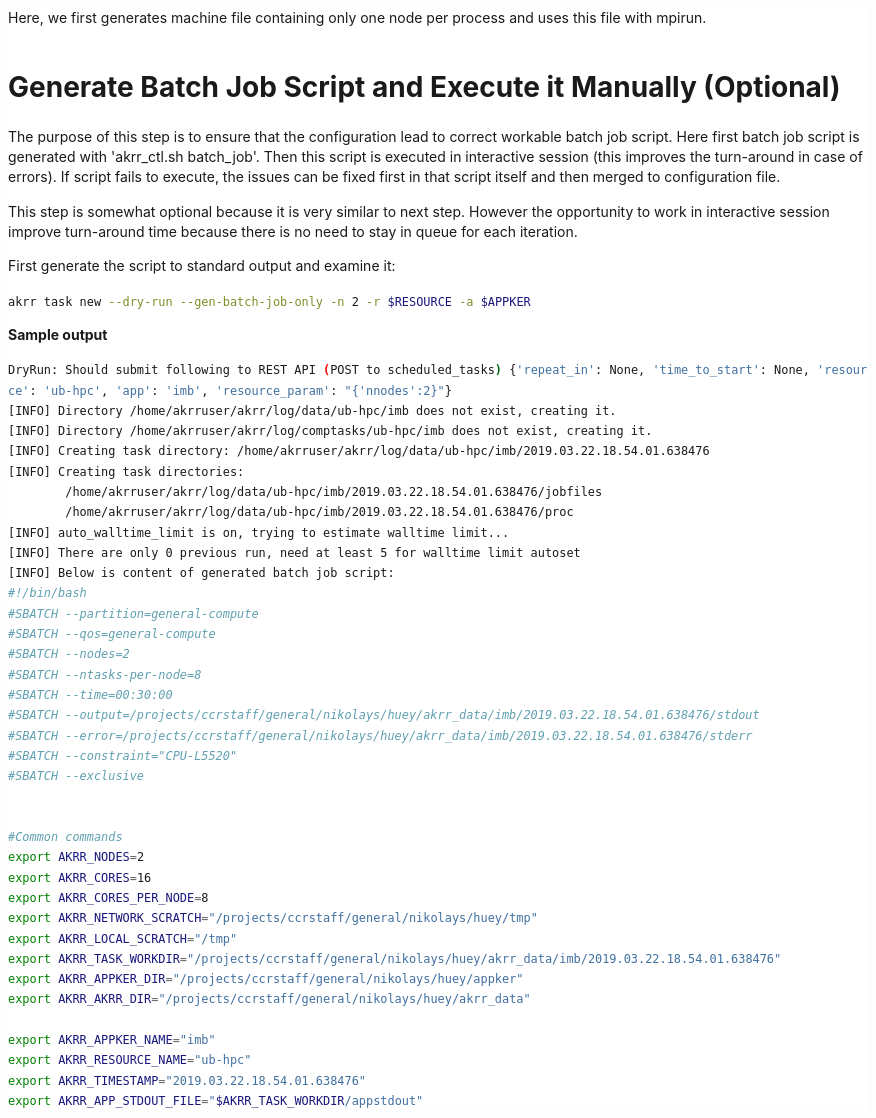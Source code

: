 Here, we first generates machine file containing only one node per process and uses this file with 
mpirun.

# Generate Batch Job Script and Execute it Manually (Optional) 

The purpose of this step is to ensure that the configuration lead to correct workable batch job 
script. Here first batch job script is generated with 'akrr_ctl.sh batch_job'. Then this script is 
executed in interactive session (this improves the turn-around in case of errors). If script fails 
to execute, the issues can be fixed first in that script itself and then merged to configuration 
file.

This step is somewhat optional because it is very similar to next step. However the opportunity to 
work in interactive session improve turn-around time because there is no need to stay in queue for 
each iteration.

First generate the script to standard output and examine it:

```bash
akrr task new --dry-run --gen-batch-job-only -n 2 -r $RESOURCE -a $APPKER
```

**Sample output**
```bash
DryRun: Should submit following to REST API (POST to scheduled_tasks) {'repeat_in': None, 'time_to_start': None, 'resource': 'ub-hpc', 'app': 'imb', 'resource_param': "{'nnodes':2}"}
[INFO] Directory /home/akrruser/akrr/log/data/ub-hpc/imb does not exist, creating it.
[INFO] Directory /home/akrruser/akrr/log/comptasks/ub-hpc/imb does not exist, creating it.
[INFO] Creating task directory: /home/akrruser/akrr/log/data/ub-hpc/imb/2019.03.22.18.54.01.638476
[INFO] Creating task directories: 
        /home/akrruser/akrr/log/data/ub-hpc/imb/2019.03.22.18.54.01.638476/jobfiles
        /home/akrruser/akrr/log/data/ub-hpc/imb/2019.03.22.18.54.01.638476/proc
[INFO] auto_walltime_limit is on, trying to estimate walltime limit...
[INFO] There are only 0 previous run, need at least 5 for walltime limit autoset
[INFO] Below is content of generated batch job script:
#!/bin/bash
#SBATCH --partition=general-compute 
#SBATCH --qos=general-compute
#SBATCH --nodes=2
#SBATCH --ntasks-per-node=8
#SBATCH --time=00:30:00
#SBATCH --output=/projects/ccrstaff/general/nikolays/huey/akrr_data/imb/2019.03.22.18.54.01.638476/stdout
#SBATCH --error=/projects/ccrstaff/general/nikolays/huey/akrr_data/imb/2019.03.22.18.54.01.638476/stderr
#SBATCH --constraint="CPU-L5520"
#SBATCH --exclusive


#Common commands
export AKRR_NODES=2
export AKRR_CORES=16
export AKRR_CORES_PER_NODE=8
export AKRR_NETWORK_SCRATCH="/projects/ccrstaff/general/nikolays/huey/tmp"
export AKRR_LOCAL_SCRATCH="/tmp"
export AKRR_TASK_WORKDIR="/projects/ccrstaff/general/nikolays/huey/akrr_data/imb/2019.03.22.18.54.01.638476"
export AKRR_APPKER_DIR="/projects/ccrstaff/general/nikolays/huey/appker"
export AKRR_AKRR_DIR="/projects/ccrstaff/general/nikolays/huey/akrr_data"

export AKRR_APPKER_NAME="imb"
export AKRR_RESOURCE_NAME="ub-hpc"
export AKRR_TIMESTAMP="2019.03.22.18.54.01.638476"
export AKRR_APP_STDOUT_FILE="$AKRR_TASK_WORKDIR/appstdout"

```